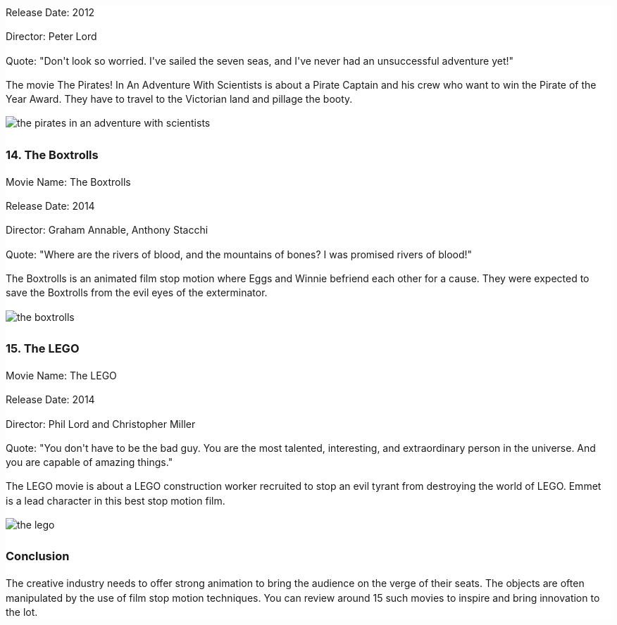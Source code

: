 Release Date: 2012

Director: Peter Lord

Quote: "Don't look so worried. I've sailed the seven seas, and I've never had an unsuccessful adventure yet!"

The movie The Pirates! In An Adventure With Scientists is about a Pirate Captain and his crew who want to win the Pirate of the Year Award. They have to travel to the Victorian land and pillage the booty.

![the pirates in an adventure with scientists](https://images.wondershare.com/filmora/article-images/2021/stop-motion-films-13.jpg)

### 14\. The Boxtrolls

Movie Name: The Boxtrolls

Release Date: 2014

Director: Graham Annable, Anthony Stacchi

Quote: "Where are the rivers of blood, and the mountains of bones? I was promised rivers of blood!"

The Boxtrolls is an animated film stop motion where Eggs and Winnie befriend each other for a cause. They were expected to save the Boxtrolls from the evil eyes of the exterminator.

![the boxtrolls](https://images.wondershare.com/filmora/article-images/2021/stop-motion-films-14.jpg)

### 15\. The LEGO

Movie Name: The LEGO

Release Date: 2014

Director: Phil Lord and Christopher Miller

Quote: "You don't have to be the bad guy. You are the most talented, interesting, and extraordinary person in the universe. And you are capable of amazing things."

The LEGO movie is about a LEGO construction worker recruited to stop an evil tyrant from destroying the world of LEGO. Emmet is a lead character in this best stop motion film.

![the lego](https://images.wondershare.com/filmora/article-images/2021/stop-motion-films-15.jpg)

### Conclusion

The creative industry needs to offer strong animation to bring the audience on the verge of their seats. The objects are often manipulated by the use of film stop motion techniques. You can review around 15 such movies to inspire and bring innovation to the lot.

<ins class="adsbygoogle"
     style="display:block"
     data-ad-format="autorelaxed"
     data-ad-client="ca-pub-7571918770474297"
     data-ad-slot="1223367746"></ins>

<ins class="adsbygoogle"
     style="display:block"
     data-ad-format="autorelaxed"
     data-ad-client="ca-pub-7571918770474297"
     data-ad-slot="1223367746"></ins>
